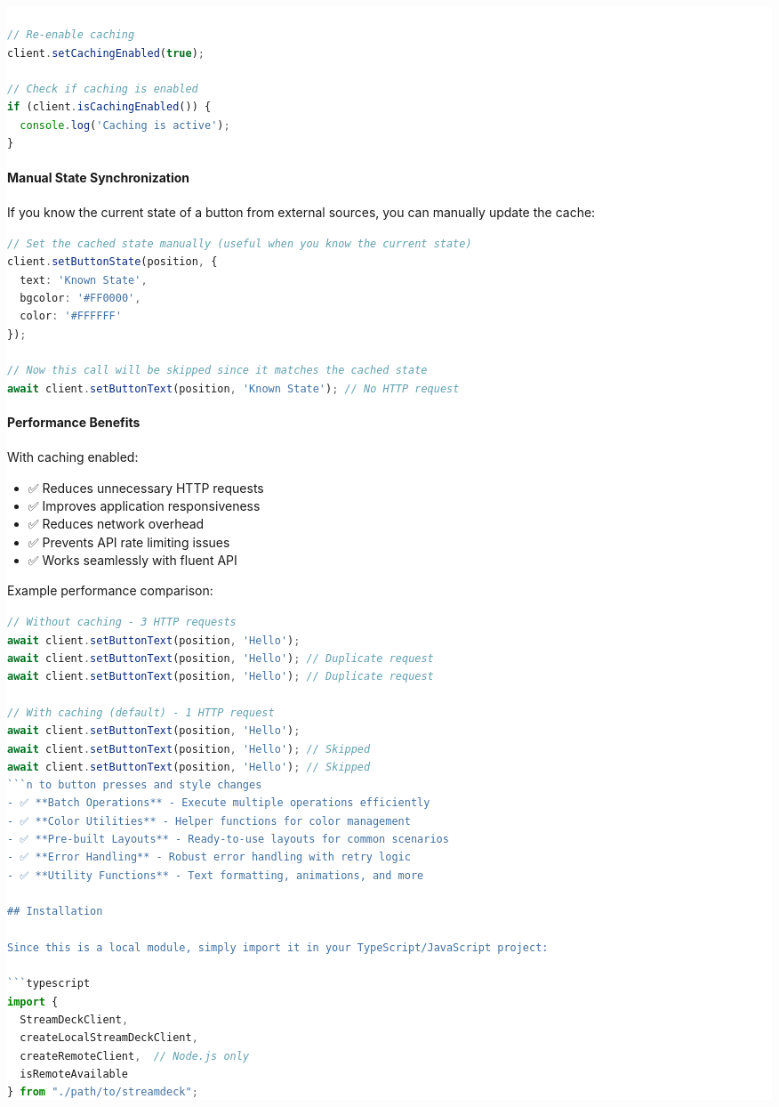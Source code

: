 ```typescript

// Re-enable caching
client.setCachingEnabled(true);

// Check if caching is enabled
if (client.isCachingEnabled()) {
  console.log('Caching is active');
}
```

#### Manual State Synchronization

If you know the current state of a button from external sources, you can manually update the cache:

```typescript
// Set the cached state manually (useful when you know the current state)
client.setButtonState(position, {
  text: 'Known State',
  bgcolor: '#FF0000',
  color: '#FFFFFF'
});

// Now this call will be skipped since it matches the cached state
await client.setButtonText(position, 'Known State'); // No HTTP request
```

#### Performance Benefits

With caching enabled:
- ✅ Reduces unnecessary HTTP requests
- ✅ Improves application responsiveness  
- ✅ Reduces network overhead
- ✅ Prevents API rate limiting issues
- ✅ Works seamlessly with fluent API

Example performance comparison:

```typescript
// Without caching - 3 HTTP requests
await client.setButtonText(position, 'Hello');
await client.setButtonText(position, 'Hello'); // Duplicate request
await client.setButtonText(position, 'Hello'); // Duplicate request

// With caching (default) - 1 HTTP request
await client.setButtonText(position, 'Hello');
await client.setButtonText(position, 'Hello'); // Skipped
await client.setButtonText(position, 'Hello'); // Skipped
```n to button presses and style changes
- ✅ **Batch Operations** - Execute multiple operations efficiently
- ✅ **Color Utilities** - Helper functions for color management
- ✅ **Pre-built Layouts** - Ready-to-use layouts for common scenarios
- ✅ **Error Handling** - Robust error handling with retry logic
- ✅ **Utility Functions** - Text formatting, animations, and more

## Installation

Since this is a local module, simply import it in your TypeScript/JavaScript project:

```typescript
import {
  StreamDeckClient,
  createLocalStreamDeckClient,
  createRemoteClient,  // Node.js only
  isRemoteAvailable
} from "./path/to/streamdeck";
```
